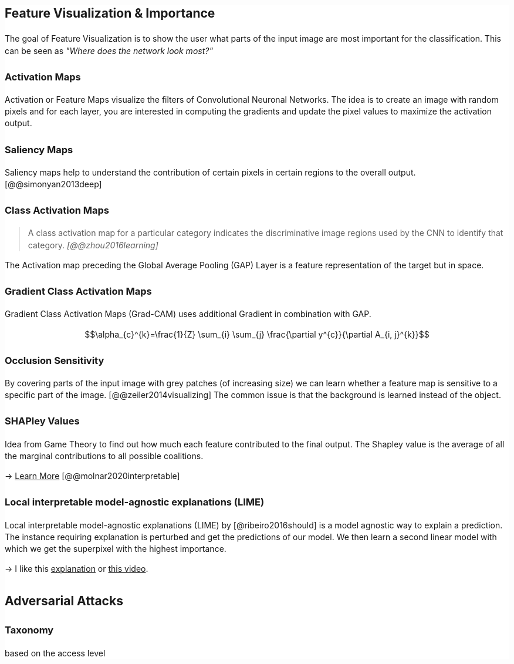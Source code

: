 ## Feature Visualization & Importance
The goal of Feature Visualization is to show the user what parts of the input image are most important for the classification. This can be seen as *"Where does the network look most?"*
### Activation Maps
Activation or Feature Maps visualize the filters of Convolutional Neuronal Networks. 
The idea is to create an image with random pixels and for each layer, you are interested in computing the gradients and update the pixel values to maximize the activation output.  

### Saliency Maps
Saliency maps help to understand the contribution of certain pixels in certain regions to the overall output.[@@simonyan2013deep]
### Class Activation Maps
> A class activation map for a particular category indicates the discriminative image regions used by the CNN to identify that category. <cite>[@@zhou2016learning]</cite>

The Activation map preceding the Global Average Pooling (GAP) Layer is a feature representation of the target but in space.

### Gradient Class Activation Maps
Gradient Class Activation Maps (Grad-CAM) uses additional Gradient in combination with GAP.

$$\alpha_{c}^{k}=\frac{1}{Z} \sum_{i} \sum_{j} \frac{\partial y^{c}}{\partial A_{i, j}^{k}}$$

### Occlusion Sensitivity
By covering parts of the input image with grey patches (of increasing size) we can learn whether a feature map is sensitive to a specific part of the image. [@@zeiler2014visualizing] The common issue is that the background is learned instead of the object. 

### SHAPley Values
Idea from Game Theory to find out how much each feature contributed to the final output. 
The Shapley value is the average of all the marginal contributions to all possible coalitions.

&rarr; [Learn More](https://christophm.github.io/interpretable-ml-book/shapley.html) [@@molnar2020interpretable]

### Local interpretable model-agnostic explanations (LIME)
Local interpretable model-agnostic explanations (LIME) by [@ribeiro2016should] is a model agnostic way to explain a prediction. The instance requiring explanation is perturbed and get the predictions of our model. We then learn a second linear model with which we get the superpixel with the highest importance. 

&rarr; I like this [explanation](https://www.oreilly.com/content/introduction-to-local-interpretable-model-agnostic-explanations-lime/) or [this video](https://youtu.be/hUnRCxnydCc).

## Adversarial Attacks
### Taxonomy
based on the access level
